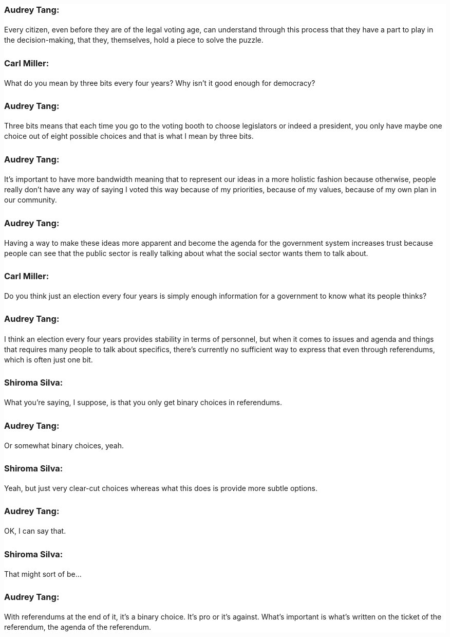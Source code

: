 ### Audrey Tang:
Every citizen, even before they are of the legal voting age, can understand through this process that they have a part to play in the decision-making, that they, themselves, hold a piece to solve the puzzle.

### Carl Miller:
What do you mean by three bits every four years? Why isn’t it good enough for democracy?

### Audrey Tang:
Three bits means that each time you go to the voting booth to choose legislators or indeed a president, you only have maybe one choice out of eight possible choices and that is what I mean by three bits.

### Audrey Tang:
It’s important to have more bandwidth meaning that to represent our ideas in a more holistic fashion because otherwise, people really don’t have any way of saying I voted this way because of my priorities, because of my values, because of my own plan in our community.

### Audrey Tang:
Having a way to make these ideas more apparent and become the agenda for the government system increases trust because people can see that the public sector is really talking about what the social sector wants them to talk about.

### Carl Miller:
Do you think just an election every four years is simply enough information for a government to know what its people thinks?

### Audrey Tang:
I think an election every four years provides stability in terms of personnel, but when it comes to issues and agenda and things that requires many people to talk about specifics, there’s currently no sufficient way to express that even through referendums, which is often just one bit.

### Shiroma Silva:
What you’re saying, I suppose, is that you only get binary choices in referendums.

### Audrey Tang:
Or somewhat binary choices, yeah.

### Shiroma Silva:
Yeah, but just very clear-cut choices whereas what this does is provide more subtle options.

### Audrey Tang:
OK, I can say that.

### Shiroma Silva:
That might sort of be…

### Audrey Tang:
With referendums at the end of it, it’s a binary choice. It’s pro or it’s against. What’s important is what’s written on the ticket of the referendum, the agenda of the referendum.
